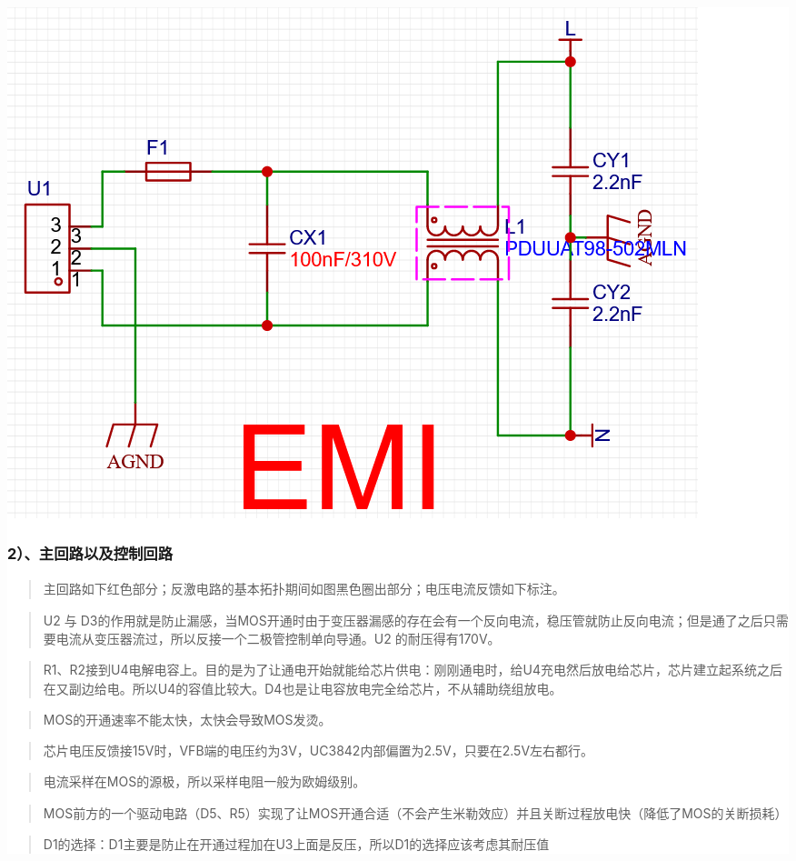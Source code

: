 ![EMI](../../../static/img_硬件设计与开发笔记/EMI.png)

### 2）、主回路以及控制回路

> 主回路如下红色部分；反激电路的基本拓扑期间如图黑色圈出部分；电压电流反馈如下标注。

> U2 与 D3的作用就是防止漏感，当MOS开通时由于变压器漏感的存在会有一个反向电流，稳压管就防止反向电流；但是通了之后只需要电流从变压器流过，所以反接一个二极管控制单向导通。U2 的耐压得有170V。

> R1、R2接到U4电解电容上。目的是为了让通电开始就能给芯片供电：刚刚通电时，给U4充电然后放电给芯片，芯片建立起系统之后在又副边给电。所以U4的容值比较大。D4也是让电容放电完全给芯片，不从辅助绕组放电。

> MOS的开通速率不能太快，太快会导致MOS发烫。

> 芯片电压反馈接15V时，VFB端的电压约为3V，UC3842内部偏置为2.5V，只要在2.5V左右都行。

> 电流采样在MOS的源极，所以采样电阻一般为欧姆级别。

> MOS前方的一个驱动电路（D5、R5）实现了让MOS开通合适（不会产生米勒效应）并且关断过程放电快（降低了MOS的关断损耗）

> D1的选择：D1主要是防止在开通过程加在U3上面是反压，所以D1的选择应该考虑其耐压值
